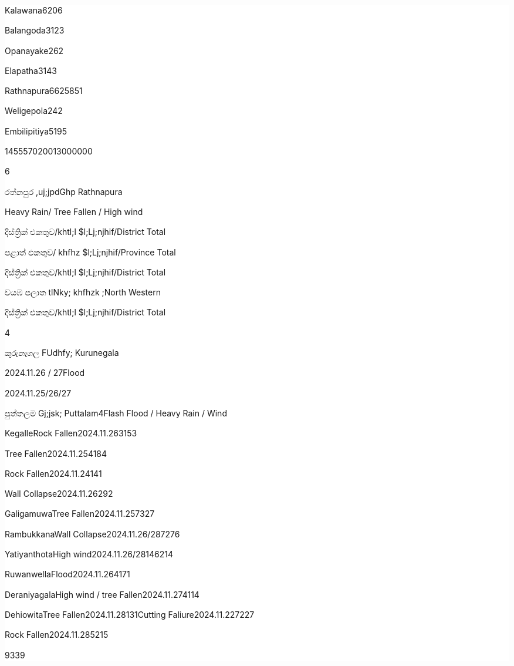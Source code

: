 Kalawana6206

Balangoda3123

Opanayake262

Elapatha3143

Rathnapura6625851

Weligepola242

Embilipitiya5195

145557020013000000

6

රත්නපුර ,uj;jpdGhp Rathnapura

Heavy Rain/ Tree Fallen / High wind

දිස්ත්‍රික් එකතුව/khtl;l $l;Lj;njhif/District Total

පළාත් ඵකතුව/ khfhz $l;Lj;njhif/Province Total

දිස්ත්‍රික් එකතුව/khtl;l $l;Lj;njhif/District Total

වයඹ පලාත tlNky; khfhzk ;North Western

දිස්ත්‍රික් එකතුව/khtl;l $l;Lj;njhif/District Total

4

කුරුනෑගල FUdhfy; Kurunegala

2024.11.26 / 27Flood

2024.11.25/26/27

පුත්තලම Gj;jsk; Puttalam4Flash Flood / Heavy Rain / Wind

KegalleRock Fallen2024.11.263153

Tree Fallen2024.11.254184

Rock Fallen2024.11.24141

Wall Collapse2024.11.26292

GaligamuwaTree Fallen2024.11.257327

RambukkanaWall Collapse2024.11.26/287276

YatiyanthotaHigh wind2024.11.26/28146214

RuwanwellaFlood2024.11.264171

DeraniyagalaHigh wind / tree Fallen2024.11.274114

DehiowitaTree Fallen2024.11.28131Cutting Faliure2024.11.227227

Rock Fallen2024.11.285215

9339
